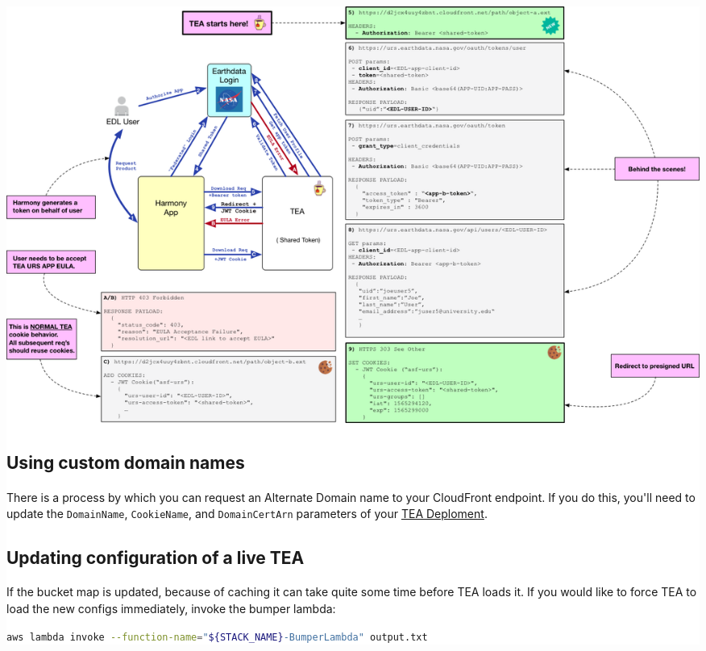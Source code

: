 ![TEA](images/harmony-chain.png)

## Using custom domain names

There is a process by which you can request an Alternate Domain name to your
CloudFront endpoint. If you do this, you'll need to update the `DomainName`,
`CookieName`, and `DomainCertArn` parameters of your
[TEA Deploment](deploying.md#all-parameters).

## Updating configuration of a live TEA

If the bucket map is updated, because of caching it can take quite some time before TEA loads it.
If you would like to force TEA to load the new configs immediately, invoke the bumper lambda:
```bash
aws lambda invoke --function-name="${STACK_NAME}-BumperLambda" output.txt
```
